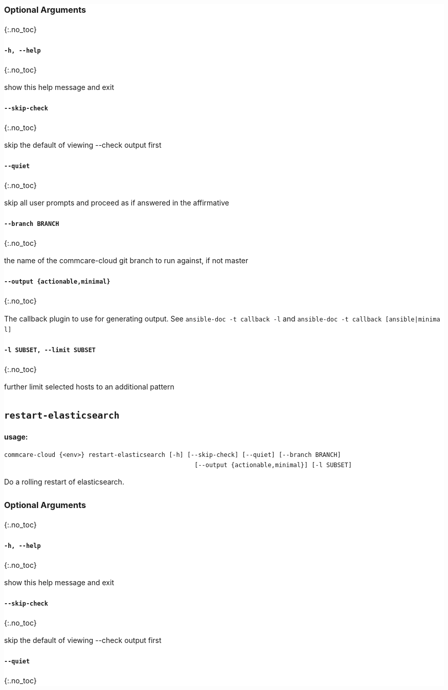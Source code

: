 ### Optional Arguments
{:.no_toc}

#### `-h, --help`
{:.no_toc}

show this help message and exit
#### `--skip-check`
{:.no_toc}

skip the default of viewing --check output first
#### `--quiet`
{:.no_toc}

skip all user prompts and proceed as if answered in the affirmative
#### `--branch BRANCH`
{:.no_toc}

the name of the commcare-cloud git branch to run against, if not master
#### `--output {actionable,minimal}`
{:.no_toc}

The callback plugin to use for generating output. See `ansible-doc -t callback -l` and `ansible-doc -t callback [ansible|minimal]`
#### `-l SUBSET, --limit SUBSET`
{:.no_toc}

further limit selected hosts to an additional pattern

## `restart-elasticsearch`
**usage:**
```
commcare-cloud {<env>} restart-elasticsearch [-h] [--skip-check] [--quiet] [--branch BRANCH]
                                                    [--output {actionable,minimal}] [-l SUBSET]
```
Do a rolling restart of elasticsearch.

### Optional Arguments
{:.no_toc}

#### `-h, --help`
{:.no_toc}

show this help message and exit
#### `--skip-check`
{:.no_toc}

skip the default of viewing --check output first
#### `--quiet`
{:.no_toc}
